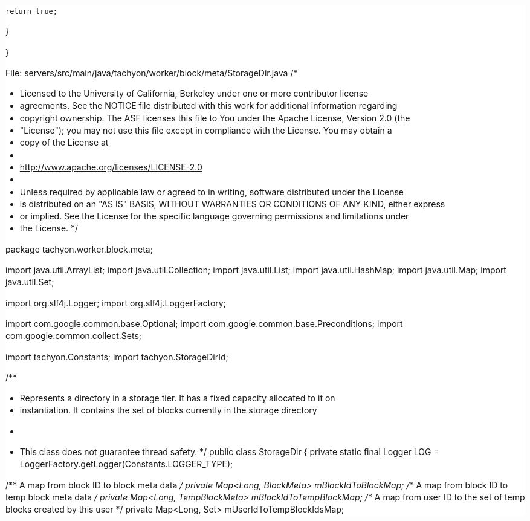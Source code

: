     return true;
  }

}


File: servers/src/main/java/tachyon/worker/block/meta/StorageDir.java
/*
 * Licensed to the University of California, Berkeley under one or more contributor license
 * agreements. See the NOTICE file distributed with this work for additional information regarding
 * copyright ownership. The ASF licenses this file to You under the Apache License, Version 2.0 (the
 * "License"); you may not use this file except in compliance with the License. You may obtain a
 * copy of the License at
 *
 * http://www.apache.org/licenses/LICENSE-2.0
 *
 * Unless required by applicable law or agreed to in writing, software distributed under the License
 * is distributed on an "AS IS" BASIS, WITHOUT WARRANTIES OR CONDITIONS OF ANY KIND, either express
 * or implied. See the License for the specific language governing permissions and limitations under
 * the License.
 */

package tachyon.worker.block.meta;

import java.util.ArrayList;
import java.util.Collection;
import java.util.List;
import java.util.HashMap;
import java.util.Map;
import java.util.Set;

import org.slf4j.Logger;
import org.slf4j.LoggerFactory;

import com.google.common.base.Optional;
import com.google.common.base.Preconditions;
import com.google.common.collect.Sets;

import tachyon.Constants;
import tachyon.StorageDirId;

/**
 * Represents a directory in a storage tier. It has a fixed capacity allocated to it on
 * instantiation. It contains the set of blocks currently in the storage directory
 * <p>
 * This class does not guarantee thread safety.
 */
public class StorageDir {
  private static final Logger LOG = LoggerFactory.getLogger(Constants.LOGGER_TYPE);

  /** A map from block ID to block meta data */
  private Map<Long, BlockMeta> mBlockIdToBlockMap;
  /** A map from block ID to temp block meta data */
  private Map<Long, TempBlockMeta> mBlockIdToTempBlockMap;
  /** A map from user ID to the set of temp blocks created by this user */
  private Map<Long, Set<Long>> mUserIdToTempBlockIdsMap;
